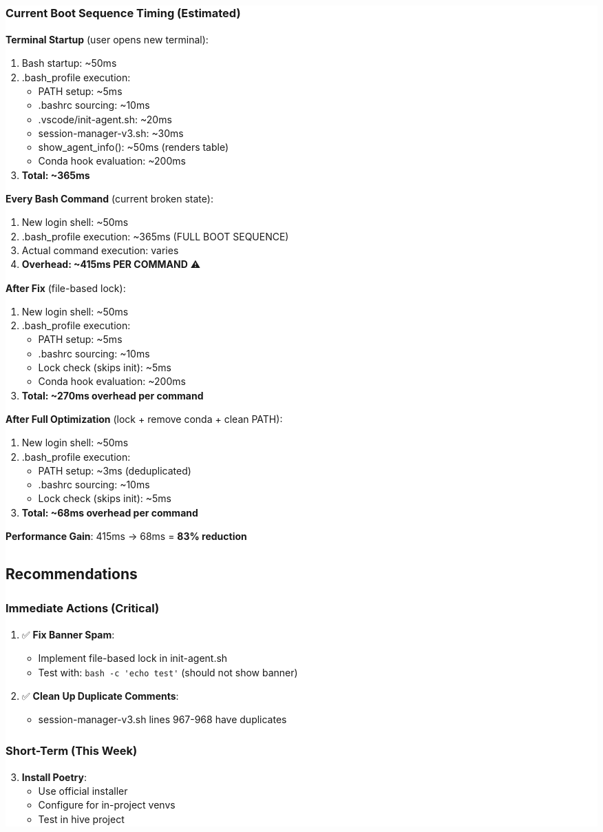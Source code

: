 ### Current Boot Sequence Timing (Estimated)

**Terminal Startup** (user opens new terminal):
1. Bash startup: ~50ms
2. .bash_profile execution:
   - PATH setup: ~5ms
   - .bashrc sourcing: ~10ms
   - .vscode/init-agent.sh: ~20ms
   - session-manager-v3.sh: ~30ms
   - show_agent_info(): ~50ms (renders table)
   - Conda hook evaluation: ~200ms
3. **Total: ~365ms**

**Every Bash Command** (current broken state):
1. New login shell: ~50ms
2. .bash_profile execution: ~365ms (FULL BOOT SEQUENCE)
3. Actual command execution: varies
4. **Overhead: ~415ms PER COMMAND** ⚠️

**After Fix** (file-based lock):
1. New login shell: ~50ms
2. .bash_profile execution:
   - PATH setup: ~5ms
   - .bashrc sourcing: ~10ms
   - Lock check (skips init): ~5ms
   - Conda hook evaluation: ~200ms
3. **Total: ~270ms overhead per command**

**After Full Optimization** (lock + remove conda + clean PATH):
1. New login shell: ~50ms
2. .bash_profile execution:
   - PATH setup: ~3ms (deduplicated)
   - .bashrc sourcing: ~10ms
   - Lock check (skips init): ~5ms
3. **Total: ~68ms overhead per command**

**Performance Gain**: 415ms → 68ms = **83% reduction**

## Recommendations

### Immediate Actions (Critical)
1. ✅ **Fix Banner Spam**:
   - Implement file-based lock in init-agent.sh
   - Test with: `bash -c 'echo test'` (should not show banner)

2. ✅ **Clean Up Duplicate Comments**:
   - session-manager-v3.sh lines 967-968 have duplicates

### Short-Term (This Week)
3. **Install Poetry**:
   - Use official installer
   - Configure for in-project venvs
   - Test in hive project
